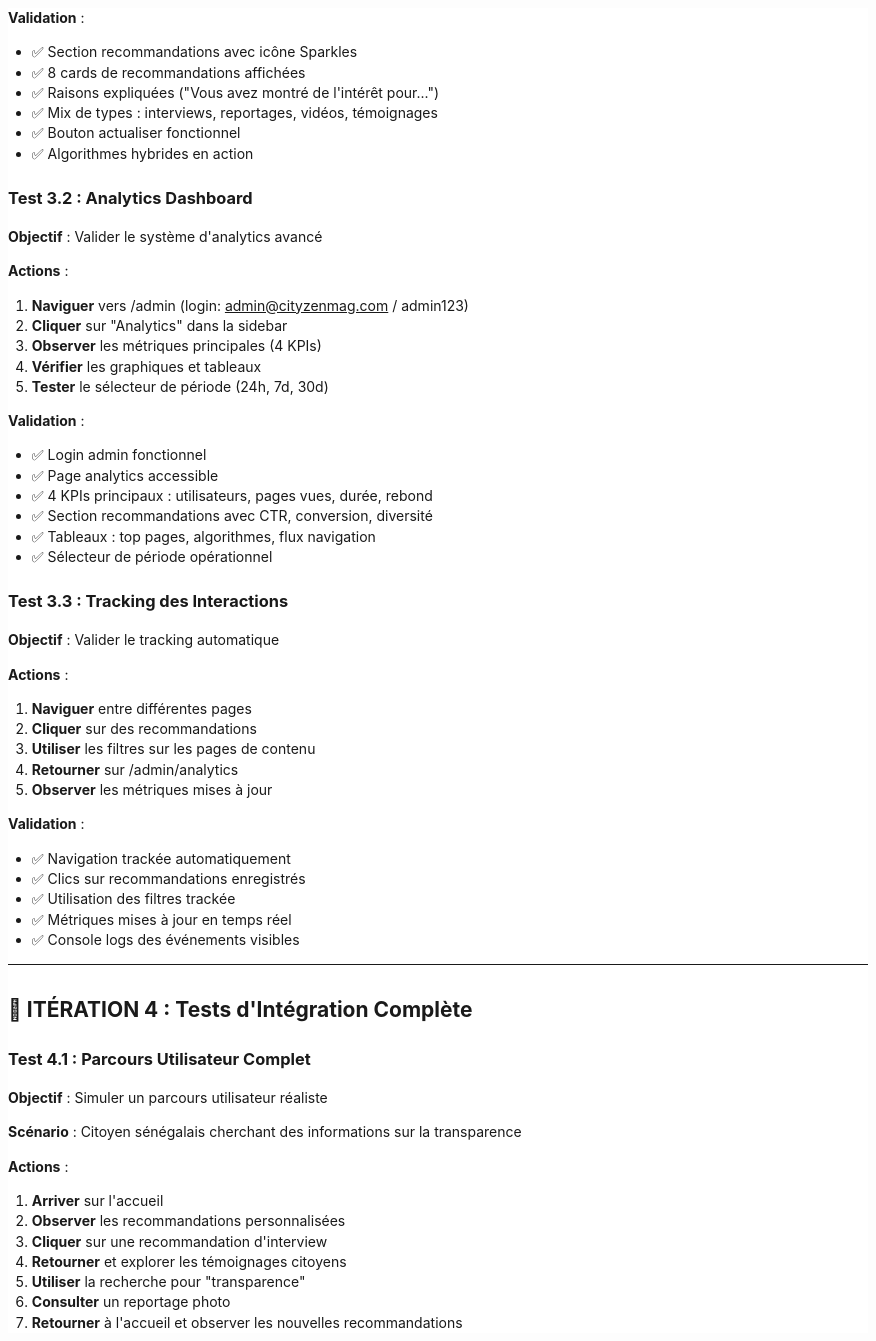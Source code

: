 **Validation** :
- ✅ Section recommandations avec icône Sparkles
- ✅ 8 cards de recommandations affichées
- ✅ Raisons expliquées ("Vous avez montré de l'intérêt pour...")
- ✅ Mix de types : interviews, reportages, vidéos, témoignages
- ✅ Bouton actualiser fonctionnel
- ✅ Algorithmes hybrides en action

### Test 3.2 : Analytics Dashboard
**Objectif** : Valider le système d'analytics avancé

**Actions** :
1. **Naviguer** vers /admin (login: admin@cityzenmag.com / admin123)
2. **Cliquer** sur "Analytics" dans la sidebar
3. **Observer** les métriques principales (4 KPIs)
4. **Vérifier** les graphiques et tableaux
5. **Tester** le sélecteur de période (24h, 7d, 30d)

**Validation** :
- ✅ Login admin fonctionnel
- ✅ Page analytics accessible
- ✅ 4 KPIs principaux : utilisateurs, pages vues, durée, rebond
- ✅ Section recommandations avec CTR, conversion, diversité
- ✅ Tableaux : top pages, algorithmes, flux navigation
- ✅ Sélecteur de période opérationnel

### Test 3.3 : Tracking des Interactions
**Objectif** : Valider le tracking automatique

**Actions** :
1. **Naviguer** entre différentes pages
2. **Cliquer** sur des recommandations
3. **Utiliser** les filtres sur les pages de contenu
4. **Retourner** sur /admin/analytics
5. **Observer** les métriques mises à jour

**Validation** :
- ✅ Navigation trackée automatiquement
- ✅ Clics sur recommandations enregistrés
- ✅ Utilisation des filtres trackée
- ✅ Métriques mises à jour en temps réel
- ✅ Console logs des événements visibles

---

## 🔄 **ITÉRATION 4 : Tests d'Intégration Complète**

### Test 4.1 : Parcours Utilisateur Complet
**Objectif** : Simuler un parcours utilisateur réaliste

**Scénario** : Citoyen sénégalais cherchant des informations sur la transparence

**Actions** :
1. **Arriver** sur l'accueil
2. **Observer** les recommandations personnalisées
3. **Cliquer** sur une recommandation d'interview
4. **Retourner** et explorer les témoignages citoyens
5. **Utiliser** la recherche pour "transparence"
6. **Consulter** un reportage photo
7. **Retourner** à l'accueil et observer les nouvelles recommandations
